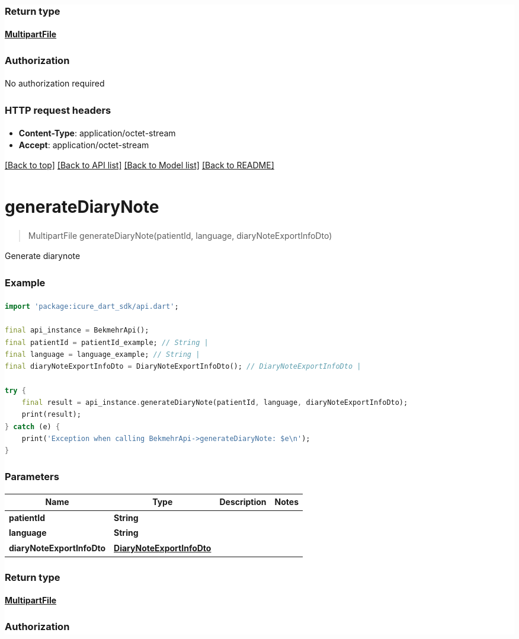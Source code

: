 ### Return type

[**MultipartFile**](MultipartFile.md)

### Authorization

No authorization required

### HTTP request headers

 - **Content-Type**: application/octet-stream
 - **Accept**: application/octet-stream

[[Back to top]](#) [[Back to API list]](../README.md#documentation-for-api-endpoints) [[Back to Model list]](../README.md#documentation-for-models) [[Back to README]](../README.md)

# **generateDiaryNote**
> MultipartFile generateDiaryNote(patientId, language, diaryNoteExportInfoDto)

Generate diarynote

### Example
```dart
import 'package:icure_dart_sdk/api.dart';

final api_instance = BekmehrApi();
final patientId = patientId_example; // String | 
final language = language_example; // String | 
final diaryNoteExportInfoDto = DiaryNoteExportInfoDto(); // DiaryNoteExportInfoDto | 

try {
    final result = api_instance.generateDiaryNote(patientId, language, diaryNoteExportInfoDto);
    print(result);
} catch (e) {
    print('Exception when calling BekmehrApi->generateDiaryNote: $e\n');
}
```

### Parameters

Name | Type | Description  | Notes
------------- | ------------- | ------------- | -------------
 **patientId** | **String**|  | 
 **language** | **String**|  | 
 **diaryNoteExportInfoDto** | [**DiaryNoteExportInfoDto**](DiaryNoteExportInfoDto.md)|  | 

### Return type

[**MultipartFile**](MultipartFile.md)

### Authorization
